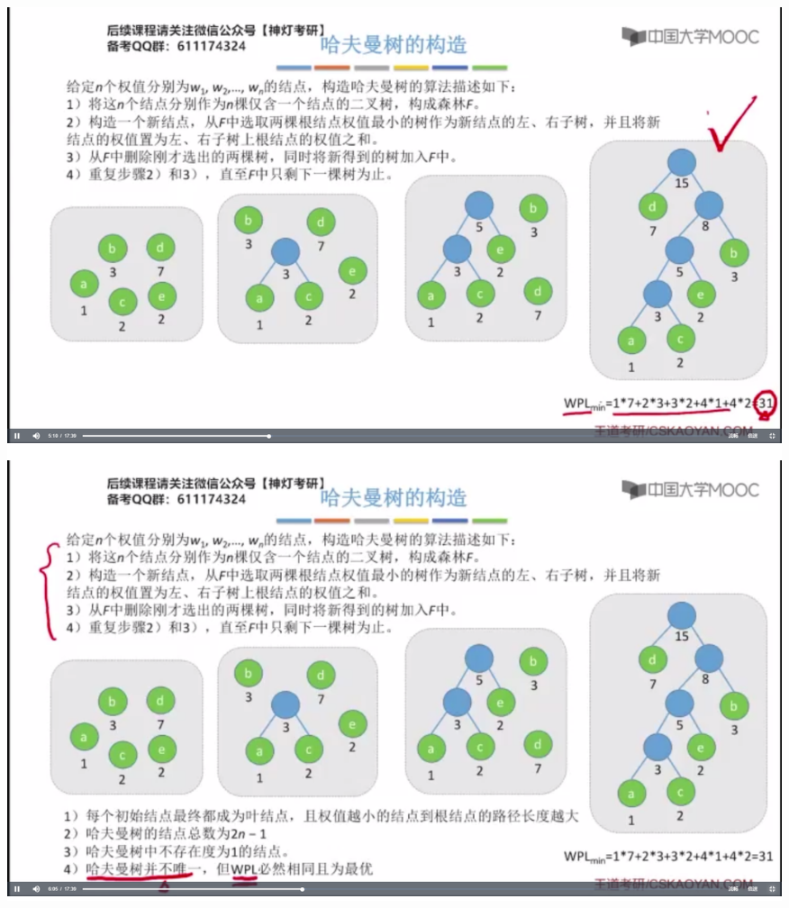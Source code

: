 ![image-20220630213716026](assets/image-20220630213716026.png)

![image-20220630213822775](assets/image-20220630213822775.png)
